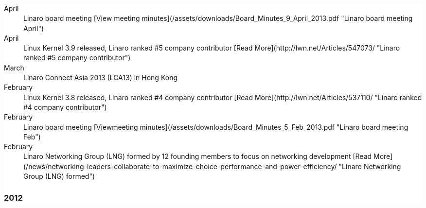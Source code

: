 <dt markdown="1">
April
</dt>

<dd markdown="1">
Linaro board meeting [View meeting minutes](/assets/downloads/Board_Minutes_9_April_2013.pdf "Linaro board meeting April")
</dd>

<dt markdown="1">
April
</dt>

<dd markdown="1">
Linux Kernel 3.9 released, Linaro ranked #5 company contributor [Read More](http://lwn.net/Articles/547073/ "Linaro ranked #5 company contributor")
</dd>

<dt markdown="1">
March
</dt>

<dd markdown="1">
Linaro Connect Asia 2013 (LCA13) in Hong Kong
</dd>

<dt markdown="1">
February
</dt>

<dd markdown="1">
Linux Kernel 3.8 released, Linaro ranked #4 company contributor [Read More](http://lwn.net/Articles/537110/ "Linaro ranked #4 company contributor")
</dd>

<dt markdown="1">
February
</dt>

<dd markdown="1">
Linaro board meeting [Viewmeeting minutes](/assets/downloads/Board_Minutes_5_Feb_2013.pdf "Linaro board meeting Feb")
</dd>

<dt markdown="1">
February
</dt>

<dd markdown="1">
Linaro Networking Group (LNG) formed by 12 founding members to focus on  
networking development [Read More](/news/networking-leaders-collaborate-to-maximize-choice-performance-and-power-efficiency/ "Linaro Networking Group (LNG) formed")
</dd>

</dl>

<h3>
<span class="coloured-title" markdown="1">
2012
</span>
</h3>

